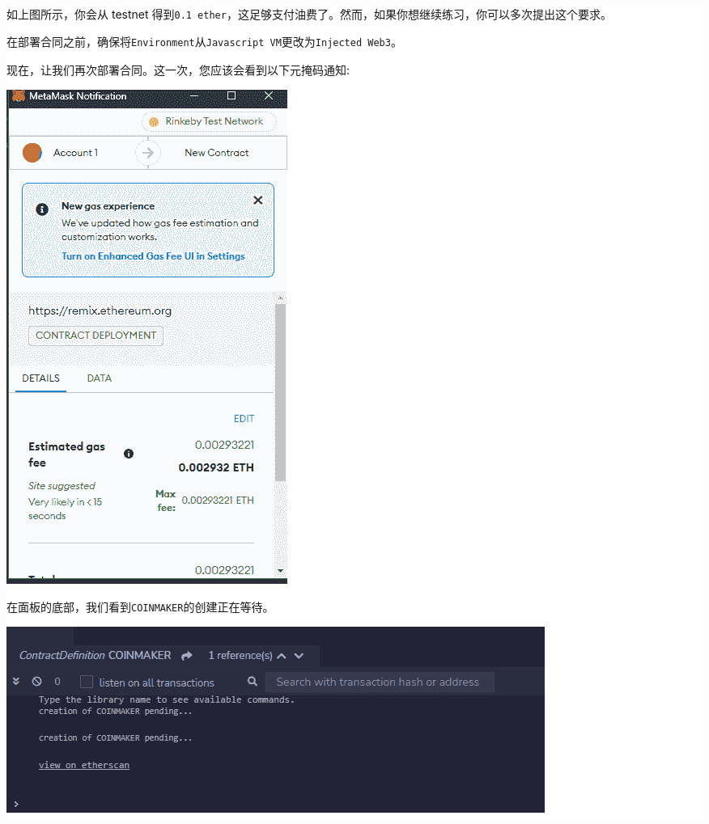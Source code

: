 如上图所示，你会从 testnet 得到`0.1 ether`，这足够支付油费了。然而，如果你想继续练习，你可以多次提出这个要求。

在部署合同之前，确保将`Environment`从`Javascript VM`更改为`Injected Web3`。

现在，让我们再次部署合同。这一次，您应该会看到以下元掩码通知:

![Metamask Notification](img/abbfae9712eca4bf3c510425fd1beb3c.png)

在面板的底部，我们看到`COINMAKER`的创建正在等待。

![Coinmaker Pending](img/5665a240453f5d2506f4d04202148b08.png)
